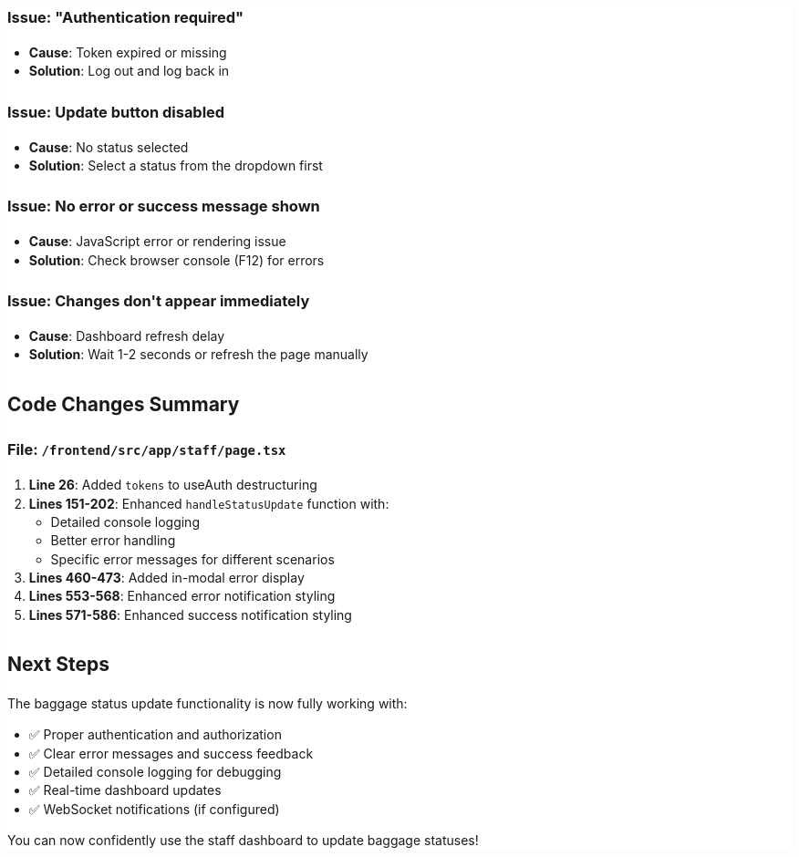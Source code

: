 ### Issue: "Authentication required"
- **Cause**: Token expired or missing
- **Solution**: Log out and log back in

### Issue: Update button disabled
- **Cause**: No status selected
- **Solution**: Select a status from the dropdown first

### Issue: No error or success message shown
- **Cause**: JavaScript error or rendering issue
- **Solution**: Check browser console (F12) for errors

### Issue: Changes don't appear immediately
- **Cause**: Dashboard refresh delay
- **Solution**: Wait 1-2 seconds or refresh the page manually

## Code Changes Summary

### File: `/frontend/src/app/staff/page.tsx`

1. **Line 26**: Added `tokens` to useAuth destructuring
2. **Lines 151-202**: Enhanced `handleStatusUpdate` function with:
   - Detailed console logging
   - Better error handling
   - Specific error messages for different scenarios
3. **Lines 460-473**: Added in-modal error display
4. **Lines 553-568**: Enhanced error notification styling
5. **Lines 571-586**: Enhanced success notification styling

## Next Steps

The baggage status update functionality is now fully working with:
- ✅ Proper authentication and authorization
- ✅ Clear error messages and success feedback
- ✅ Detailed console logging for debugging
- ✅ Real-time dashboard updates
- ✅ WebSocket notifications (if configured)

You can now confidently use the staff dashboard to update baggage statuses!
